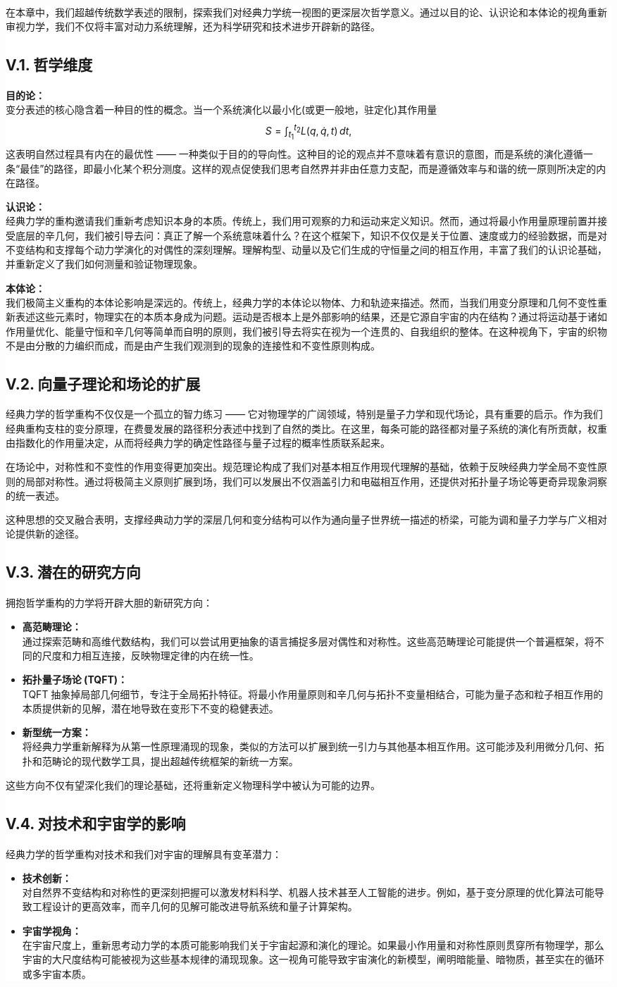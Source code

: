 在本章中，我们超越传统数学表述的限制，探索我们对经典力学统一视图的更深层次哲学意义。通过以目的论、认识论和本体论的视角重新审视力学，我们不仅将丰富对动力系统理解，还为科学研究和技术进步开辟新的路径。

## V.1. 哲学维度

**目的论：**  
变分表述的核心隐含着一种目的性的概念。当一个系统演化以最小化(或更一般地，驻定化)其作用量
$$
S = \int_{t_1}^{t_2}L(q,\dot{q},t)\,dt,
$$
这表明自然过程具有内在的最优性 —— 一种类似于目的的导向性。这种目的论的观点并不意味着有意识的意图，而是系统的演化遵循一条“最佳”的路径，即最小化某个积分测度。这样的观点促使我们思考自然界并非由任意力支配，而是遵循效率与和谐的统一原则所决定的内在路径。

**认识论：**  
经典力学的重构邀请我们重新考虑知识本身的本质。传统上，我们用可观察的力和运动来定义知识。然而，通过将最小作用量原理前置并接受底层的辛几何，我们被引导去问：真正了解一个系统意味着什么？在这个框架下，知识不仅仅是关于位置、速度或力的经验数据，而是对不变结构和支撑每个动力学演化的对偶性的深刻理解。理解构型、动量以及它们生成的守恒量之间的相互作用，丰富了我们的认识论基础，并重新定义了我们如何测量和验证物理现象。

**本体论：**  
我们极简主义重构的本体论影响是深远的。传统上，经典力学的本体论以物体、力和轨迹来描述。然而，当我们用变分原理和几何不变性重新表述这些元素时，物理实在的本质本身成为问题。运动是否根本上是外部影响的结果，还是它源自宇宙的内在结构？通过将运动基于诸如作用量优化、能量守恒和辛几何等简单而自明的原则，我们被引导去将实在视为一个连贯的、自我组织的整体。在这种视角下，宇宙的织物不是由分散的力编织而成，而是由产生我们观测到的现象的连接性和不变性原则构成。

## V.2. 向量子理论和场论的扩展

经典力学的哲学重构不仅仅是一个孤立的智力练习 —— 它对物理学的广阔领域，特别是量子力学和现代场论，具有重要的启示。作为我们经典重构支柱的变分原理，在费曼发展的路径积分表述中找到了自然的类比。在这里，每条可能的路径都对量子系统的演化有所贡献，权重由指数化的作用量决定，从而将经典力学的确定性路径与量子过程的概率性质联系起来。

在场论中，对称性和不变性的作用变得更加突出。规范理论构成了我们对基本相互作用现代理解的基础，依赖于反映经典力学全局不变性原则的局部对称性。通过将极简主义原则扩展到场，我们可以发展出不仅涵盖引力和电磁相互作用，还提供对拓扑量子场论等更奇异现象洞察的统一表述。

这种思想的交叉融合表明，支撑经典动力学的深层几何和变分结构可以作为通向量子世界统一描述的桥梁，可能为调和量子力学与广义相对论提供新的途径。

## V.3. 潜在的研究方向

拥抱哲学重构的力学将开辟大胆的新研究方向：

- **高范畴理论：**  
  通过探索范畴和高维代数结构，我们可以尝试用更抽象的语言捕捉多层对偶性和对称性。这些高范畴理论可能提供一个普遍框架，将不同的尺度和力相互连接，反映物理定律的内在统一性。

- **拓扑量子场论 (TQFT)：**  
  TQFT 抽象掉局部几何细节，专注于全局拓扑特征。将最小作用量原则和辛几何与拓扑不变量相结合，可能为量子态和粒子相互作用的本质提供新的见解，潜在地导致在变形下不变的稳健表述。

- **新型统一方案：**  
  将经典力学重新解释为从第一性原理涌现的现象，类似的方法可以扩展到统一引力与其他基本相互作用。这可能涉及利用微分几何、拓扑和范畴论的现代数学工具，提出超越传统框架的新统一方案。

这些方向不仅有望深化我们的理论基础，还将重新定义物理科学中被认为可能的边界。

## V.4. 对技术和宇宙学的影响

经典力学的哲学重构对技术和我们对宇宙的理解具有变革潜力：

- **技术创新：**  
  对自然界不变结构和对称性的更深刻把握可以激发材料科学、机器人技术甚至人工智能的进步。例如，基于变分原理的优化算法可能导致工程设计的更高效率，而辛几何的见解可能改进导航系统和量子计算架构。

- **宇宙学视角：**  
  在宇宙尺度上，重新思考动力学的本质可能影响我们关于宇宙起源和演化的理论。如果最小作用量和对称性原则贯穿所有物理学，那么宇宙的大尺度结构可能被视为这些基本规律的涌现现象。这一视角可能导致宇宙演化的新模型，阐明暗能量、暗物质，甚至实在的循环或多宇宙本质。
